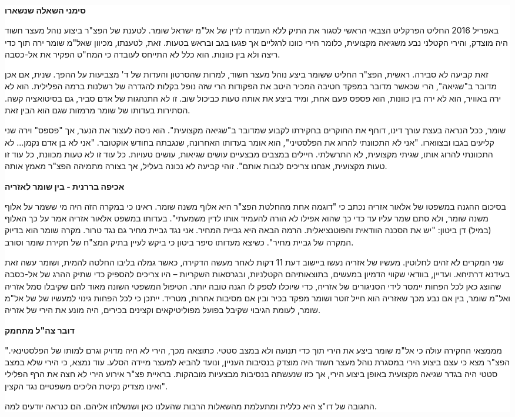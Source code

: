 **סימני השאלה שנשארו**

באפריל 2016 החליט הפרקליט הצבאי הראשי לסגור את התיק ללא העמדה לדין של אל"מ ישראל שומר. לטענת של הפצ"ר ביצוע נוהל מעצר חשוד היה מוצדק, והירי הקטלני נבע משגיאה מקצועית, כלומר הירי כוונו לרגליים אך פגעו בגב ובראש בטעות. זאת, לטענתו, מכיוון שאל"מ שומר ירה תוך כדי ריצה ולא בין כוונות. הוא כלל לא התייחס לעובדה כי המח"ט הפקיר את אל-כסבה. 

זאת קביעה לא סבירה. ראשית, הפצ"ר החליט ששומר ביצע נוהל מעצר חשוד, למרות שהסרטון והעדות של ד' מצביעות על ההפך. שנית, אם אכן מדובר ב"שגיאה", הרי שכאשר מדובר במפקד חטיבה המכיר היטב את הפקודות הרי שזה נופל בקלות להגדרה של רשלנות ברמה הפלילית. הוא לא ירה באוויר, הוא לא ירה בין כוונות, הוא פספס פעם אחת, ומיד ביצע את אותה טעות כביכול שוב. זו לא התנהגות של אדם סביר, גם בסיטואציה קשה. הסתירות בעדותו של שומר מרמזות שגם הוא הבין זאת.

שומר, ככל הנראה בעצת עורך דינו, דוחף את החוקרים בחקירתו לקבוע שמדובר ב"שגיאה מקצועית". הוא ניסה לעצור את הנער, אך "פספס" וירה שני קליעים בגבו ובצווארו. "אני לא התכוונתי להרוג את הפלסטיני", הוא אומר בעדותו האחרונה, שנגבתה בחודש אוקטובר. "אני לא בן אדם נקמן… לא התכוונתי להרוג אותו, שגיתי מקצועית, לא התרשלתי. חיילים במצבים מבצעיים עושים שגיאות, עושים טעויות. כל עוד זו לא טעות מכוונת, כל עוד זו טעות מקצועית, אנחנו צריכים לגבות אותם". זוהי קביעה לא נכונה בעליל, אך בצורה מתמיהה הפצ"ר מאמץ אותה. 

**אכיפה בררנית - בין שומר לאזריה**

בסיכום ההגנה במשפטו של אלאור  אזריה נכתב כי "דוגמה אחת מהחלטת הפצ"ר היא אלוף משנה שומר. ראינו כי במקרה הזה היה מי ששמר על אלוף משנה שומר, ולא סתם שמר עליו עד כדי כך שהוא אפילו לא הורה להעמיד אותו לדין משמעתי". בעדותו במשפט אלאור אזריה אמר על כך האלוף (במיל) דן ביטון: "יש את הסכנה הוודאית והפוטנציאלית. הרמה הבאה היא גביית המחיר. אני נגד גביית מחיר גם נגד טרור. מקרה שומר הוא בדיוק המקרה של גביית מחיר". כשיצא מעדותו סיפר ביטון כי ביקש לעיין בתיק המצ"ח של חקירת שומר וסורב. 

שני המקרים לא זהים לחלוטין. מעשיו של אזריה נעשו ביישוב דעת 11 דקות לאחר מעשה הדקירה, כאשר גמלה בליבו החלטה להמית, ושומר עשה זאת בעידנא דרתיחא. ועדיין, בוודאי שקווי הדמיון במעשים, בתוצאותיהם הקטלניות, ובגרסאות השקריות – היו צריכים להספיק כדי שתיק ההרג של אל-כסבה שהוצג כאן לכל הפחות יימסר לידי הסניגורים של אזריה, כדי שיוכלו לספק לו הגנה טובה יותר. 
הטיפול המשפטי השונה מאוד להם שקיבלו סמל אזריה ואל"מ שומר, בין אם נבע מכך שאזריה הוא חייל זוטר ושומר מפקד בכיר ובין אם מסיבות אחרות, מטריד. ייתכן כי לכל הפחות גינוי למעשיו של של אל"מ שומר, לעומת הגיבוי שקיבל בפועל מפוליטיקאים וקצינים בכירים, היה מונע את הירי של אזריה.

**דובר צה"ל מתחמק**

"מממצאי החקירה עולה כי אל"מ שומר ביצע את הירי תוך כדי תנועה ולא במצב סטטי. כתוצאה מכך, הירי לא היה מדויק וגרם למותו של הפלסטינאי. הפצ"ר מצא כי עצם ביצוע הירי במסגרת נוהל מעצר חשוד היה מוצדק בנסיבות העניין, ונועד להביא למעצר מיידה הסלע. עוד נמצא, כי הירי שלא במצב סטטי היה בגדר שגיאה מקצועית באופן ביצוע הירי, אך כזו שנעשתה בנסיבות מבצעיות מובהקות. בראיית פצ"ר אירוע הירי לא חצה את הרף הפלילי ואינו מצדיק נקיטת הליכים משפטיים נגד הקצין".

התגובה של דו"צ היא כללית ומתעלמת מהשאלות הרבות שהעלנו כאן ושנשלחו אליהם. הם כנראה יודעים למה.
